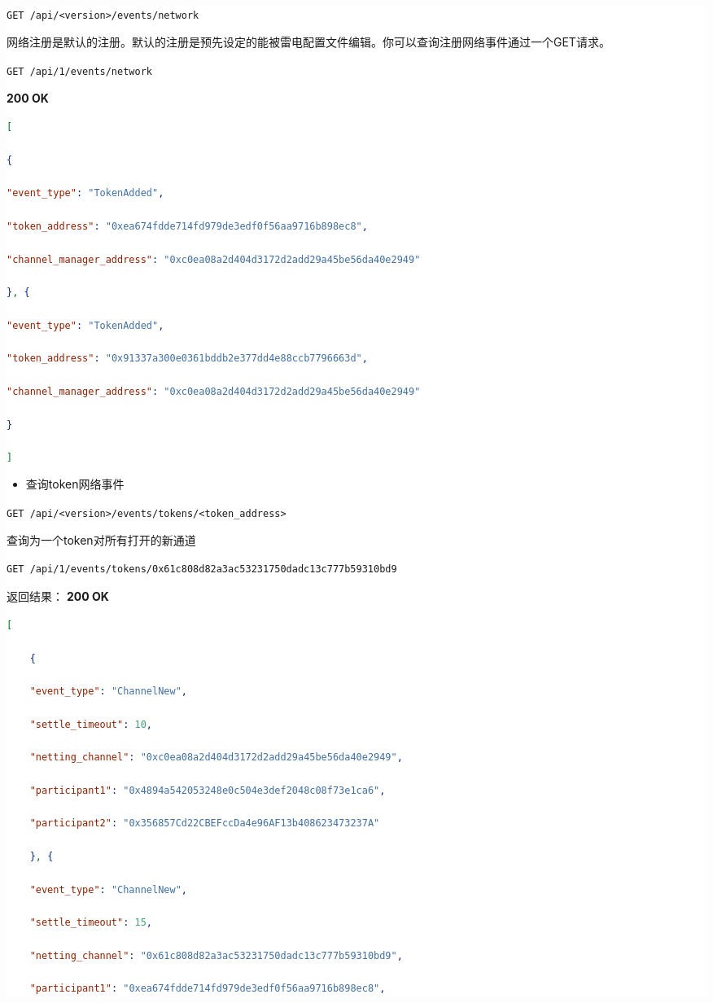 ```
GET /api/<version>/events/network
```
网络注册是默认的注册。默认的注册是预先设定的能被雷电配置文件编辑。你可以查询注册网络事件通过一个GET请求。
```
GET /api/1/events/network
```
**200 OK**
```json
[

{

"event_type": "TokenAdded",

"token_address": "0xea674fdde714fd979de3edf0f56aa9716b898ec8",

"channel_manager_address": "0xc0ea08a2d404d3172d2add29a45be56da40e2949"

}, {

"event_type": "TokenAdded",

"token_address": "0x91337a300e0361bddb2e377dd4e88ccb7796663d",

"channel_manager_address": "0xc0ea08a2d404d3172d2add29a45be56da40e2949"

}

]
```
- 查询token网络事件
```
GET /api/<version>/events/tokens/<token_address>
```
查询为一个token对所有打开的新通道
```
GET /api/1/events/tokens/0x61c808d82a3ac53231750dadc13c777b59310bd9
```
返回结果：
**200 OK** 
```json
[

	{

	"event_type": "ChannelNew",

	"settle_timeout": 10,

	"netting_channel": "0xc0ea08a2d404d3172d2add29a45be56da40e2949",

	"participant1": "0x4894a542053248e0c504e3def2048c08f73e1ca6",

	"participant2": "0x356857Cd22CBEFccDa4e96AF13b408623473237A"

	}, {

	"event_type": "ChannelNew",

	"settle_timeout": 15,

	"netting_channel": "0x61c808d82a3ac53231750dadc13c777b59310bd9",

	"participant1": "0xea674fdde714fd979de3edf0f56aa9716b898ec8",

```